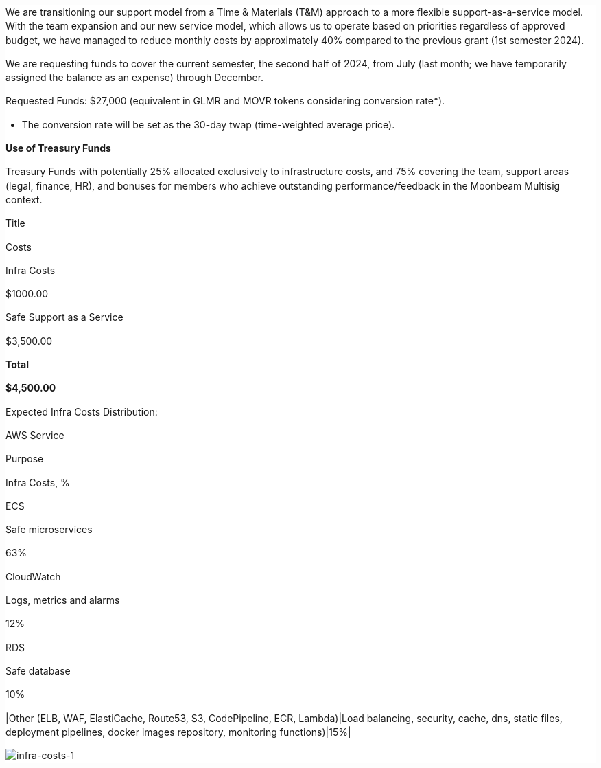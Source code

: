 We are transitioning our support model from a Time & Materials (T&M) approach to a more flexible support-as-a-service model. With the team expansion and our new service model, which allows us to operate based on priorities regardless of approved budget, we have managed to reduce monthly costs by approximately 40% compared to the previous grant (1st semester 2024).

We are requesting funds to cover the current semester, the second half of 2024, from July (last month; we have temporarily assigned the balance as an expense) through December.

Requested Funds: $27,000 (equivalent in GLMR and MOVR tokens considering conversion rate*).

-   The conversion rate will be set as the 30-day twap (time-weighted average price).

**Use of Treasury Funds**

Treasury Funds with potentially 25% allocated exclusively to infrastructure costs, and 75% covering the team, support areas (legal, finance, HR), and bonuses for members who achieve outstanding performance/feedback in the Moonbeam Multisig context.

Title

Costs

Infra Costs

$1000.00

Safe Support as a Service

$3,500.00

**Total**

**$4,500.00**

Expected Infra Costs Distribution:

AWS Service

Purpose

Infra Costs, %

ECS

Safe microservices

63%

CloudWatch

Logs, metrics and alarms

12%

RDS

Safe database

10%

|Other (ELB, WAF, ElastiCache, Route53, S3, CodePipeline, ECR, Lambda)|Load balancing, security, cache, dns, static files, deployment pipelines, docker images repository, monitoring functions)|15%|

![infra-costs-1](https://forum.moonbeam.network/uploads/db2361/original/1X/a8734d3d45ebc6d379ed879a9b14b692f581072c.jpeg)
